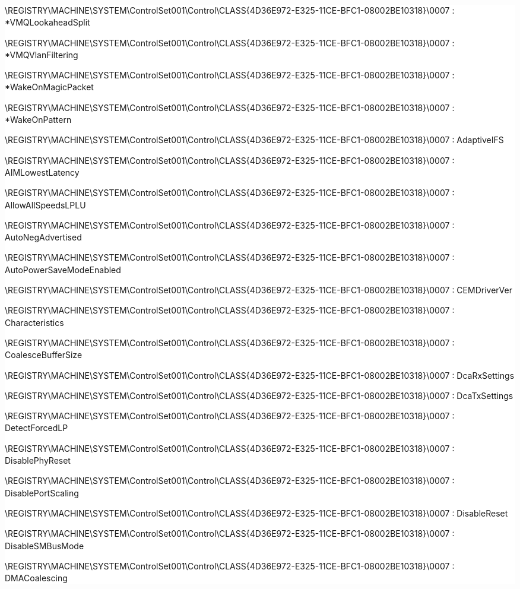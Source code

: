 \REGISTRY\MACHINE\SYSTEM\ControlSet001\Control\CLASS\{4D36E972-E325-11CE-BFC1-08002BE10318}\0007 : *VMQLookaheadSplit

\REGISTRY\MACHINE\SYSTEM\ControlSet001\Control\CLASS\{4D36E972-E325-11CE-BFC1-08002BE10318}\0007 : *VMQVlanFiltering

\REGISTRY\MACHINE\SYSTEM\ControlSet001\Control\CLASS\{4D36E972-E325-11CE-BFC1-08002BE10318}\0007 : *WakeOnMagicPacket

\REGISTRY\MACHINE\SYSTEM\ControlSet001\Control\CLASS\{4D36E972-E325-11CE-BFC1-08002BE10318}\0007 : *WakeOnPattern

\REGISTRY\MACHINE\SYSTEM\ControlSet001\Control\CLASS\{4D36E972-E325-11CE-BFC1-08002BE10318}\0007 : AdaptiveIFS

\REGISTRY\MACHINE\SYSTEM\ControlSet001\Control\CLASS\{4D36E972-E325-11CE-BFC1-08002BE10318}\0007 : AIMLowestLatency

\REGISTRY\MACHINE\SYSTEM\ControlSet001\Control\CLASS\{4D36E972-E325-11CE-BFC1-08002BE10318}\0007 : AllowAllSpeedsLPLU

\REGISTRY\MACHINE\SYSTEM\ControlSet001\Control\CLASS\{4D36E972-E325-11CE-BFC1-08002BE10318}\0007 : AutoNegAdvertised

\REGISTRY\MACHINE\SYSTEM\ControlSet001\Control\CLASS\{4D36E972-E325-11CE-BFC1-08002BE10318}\0007 : AutoPowerSaveModeEnabled

\REGISTRY\MACHINE\SYSTEM\ControlSet001\Control\CLASS\{4D36E972-E325-11CE-BFC1-08002BE10318}\0007 : CEMDriverVer

\REGISTRY\MACHINE\SYSTEM\ControlSet001\Control\CLASS\{4D36E972-E325-11CE-BFC1-08002BE10318}\0007 : Characteristics

\REGISTRY\MACHINE\SYSTEM\ControlSet001\Control\CLASS\{4D36E972-E325-11CE-BFC1-08002BE10318}\0007 : CoalesceBufferSize

\REGISTRY\MACHINE\SYSTEM\ControlSet001\Control\CLASS\{4D36E972-E325-11CE-BFC1-08002BE10318}\0007 : DcaRxSettings

\REGISTRY\MACHINE\SYSTEM\ControlSet001\Control\CLASS\{4D36E972-E325-11CE-BFC1-08002BE10318}\0007 : DcaTxSettings

\REGISTRY\MACHINE\SYSTEM\ControlSet001\Control\CLASS\{4D36E972-E325-11CE-BFC1-08002BE10318}\0007 : DetectForcedLP

\REGISTRY\MACHINE\SYSTEM\ControlSet001\Control\CLASS\{4D36E972-E325-11CE-BFC1-08002BE10318}\0007 : DisablePhyReset

\REGISTRY\MACHINE\SYSTEM\ControlSet001\Control\CLASS\{4D36E972-E325-11CE-BFC1-08002BE10318}\0007 : DisablePortScaling

\REGISTRY\MACHINE\SYSTEM\ControlSet001\Control\CLASS\{4D36E972-E325-11CE-BFC1-08002BE10318}\0007 : DisableReset

\REGISTRY\MACHINE\SYSTEM\ControlSet001\Control\CLASS\{4D36E972-E325-11CE-BFC1-08002BE10318}\0007 : DisableSMBusMode

\REGISTRY\MACHINE\SYSTEM\ControlSet001\Control\CLASS\{4D36E972-E325-11CE-BFC1-08002BE10318}\0007 : DMACoalescing

